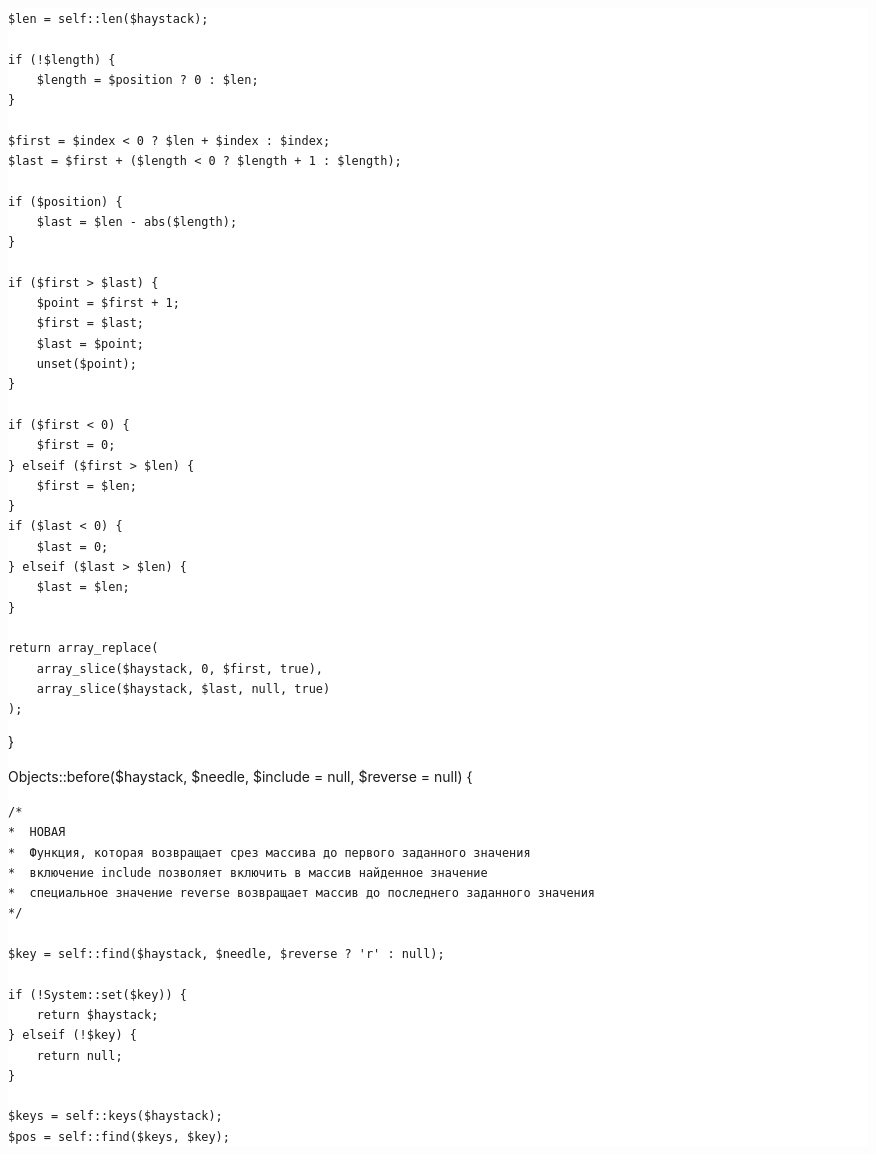 	$len = self::len($haystack);
	
	if (!$length) {
		$length = $position ? 0 : $len;
	}
	
	$first = $index < 0 ? $len + $index : $index;
	$last = $first + ($length < 0 ? $length + 1 : $length);
	
	if ($position) {
		$last = $len - abs($length);
	}
	
	if ($first > $last) {
		$point = $first + 1;
		$first = $last;
		$last = $point;
		unset($point);
	}
	
	if ($first < 0) {
		$first = 0;
	} elseif ($first > $len) {
		$first = $len;
	}
	if ($last < 0) {
		$last = 0;
	} elseif ($last > $len) {
		$last = $len;
	}
	
	return array_replace(
		array_slice($haystack, 0, $first, true),
		array_slice($haystack, $last, null, true)
	);
	
}

Objects::before($haystack, $needle, $include = null, $reverse = null) {
	
	/*
	*  НОВАЯ
	*  Функция, которая возвращает срез массива до первого заданного значения
	*  включение include позволяет включить в массив найденное значение
	*  специальное значение reverse возвращает массив до последнего заданного значения
	*/
	
	$key = self::find($haystack, $needle, $reverse ? 'r' : null);
	
	if (!System::set($key)) {
		return $haystack;
	} elseif (!$key) {
		return null;
	}
	
	$keys = self::keys($haystack);
	$pos = self::find($keys, $key);
	